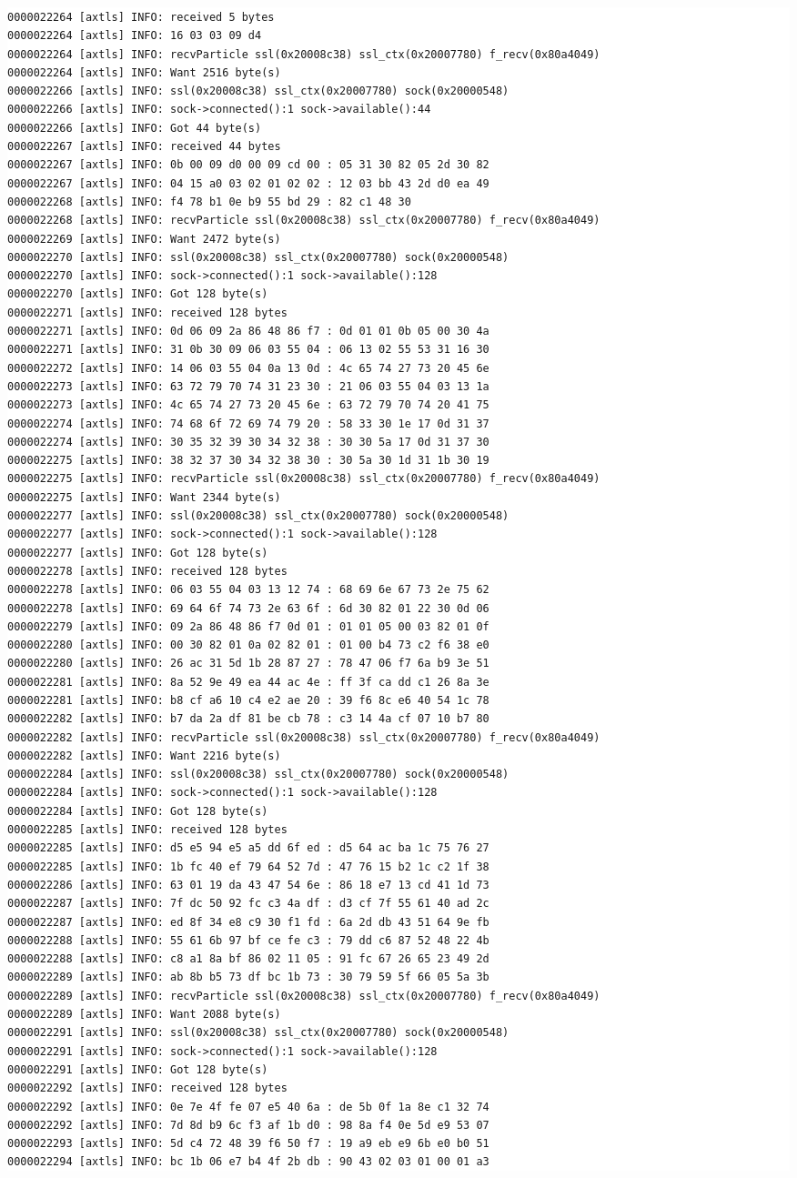 ```
0000022264 [axtls] INFO: received 5 bytes
0000022264 [axtls] INFO: 16 03 03 09 d4 
0000022264 [axtls] INFO: recvParticle ssl(0x20008c38) ssl_ctx(0x20007780) f_recv(0x80a4049)
0000022264 [axtls] INFO: Want 2516 byte(s)
0000022266 [axtls] INFO: ssl(0x20008c38) ssl_ctx(0x20007780) sock(0x20000548)
0000022266 [axtls] INFO: sock->connected():1 sock->available():44
0000022266 [axtls] INFO: Got 44 byte(s)
0000022267 [axtls] INFO: received 44 bytes
0000022267 [axtls] INFO: 0b 00 09 d0 00 09 cd 00 : 05 31 30 82 05 2d 30 82 
0000022267 [axtls] INFO: 04 15 a0 03 02 01 02 02 : 12 03 bb 43 2d d0 ea 49 
0000022268 [axtls] INFO: f4 78 b1 0e b9 55 bd 29 : 82 c1 48 30 
0000022268 [axtls] INFO: recvParticle ssl(0x20008c38) ssl_ctx(0x20007780) f_recv(0x80a4049)
0000022269 [axtls] INFO: Want 2472 byte(s)
0000022270 [axtls] INFO: ssl(0x20008c38) ssl_ctx(0x20007780) sock(0x20000548)
0000022270 [axtls] INFO: sock->connected():1 sock->available():128
0000022270 [axtls] INFO: Got 128 byte(s)
0000022271 [axtls] INFO: received 128 bytes
0000022271 [axtls] INFO: 0d 06 09 2a 86 48 86 f7 : 0d 01 01 0b 05 00 30 4a 
0000022271 [axtls] INFO: 31 0b 30 09 06 03 55 04 : 06 13 02 55 53 31 16 30 
0000022272 [axtls] INFO: 14 06 03 55 04 0a 13 0d : 4c 65 74 27 73 20 45 6e 
0000022273 [axtls] INFO: 63 72 79 70 74 31 23 30 : 21 06 03 55 04 03 13 1a 
0000022273 [axtls] INFO: 4c 65 74 27 73 20 45 6e : 63 72 79 70 74 20 41 75 
0000022274 [axtls] INFO: 74 68 6f 72 69 74 79 20 : 58 33 30 1e 17 0d 31 37 
0000022274 [axtls] INFO: 30 35 32 39 30 34 32 38 : 30 30 5a 17 0d 31 37 30 
0000022275 [axtls] INFO: 38 32 37 30 34 32 38 30 : 30 5a 30 1d 31 1b 30 19 
0000022275 [axtls] INFO: recvParticle ssl(0x20008c38) ssl_ctx(0x20007780) f_recv(0x80a4049)
0000022275 [axtls] INFO: Want 2344 byte(s)
0000022277 [axtls] INFO: ssl(0x20008c38) ssl_ctx(0x20007780) sock(0x20000548)
0000022277 [axtls] INFO: sock->connected():1 sock->available():128
0000022277 [axtls] INFO: Got 128 byte(s)
0000022278 [axtls] INFO: received 128 bytes
0000022278 [axtls] INFO: 06 03 55 04 03 13 12 74 : 68 69 6e 67 73 2e 75 62 
0000022278 [axtls] INFO: 69 64 6f 74 73 2e 63 6f : 6d 30 82 01 22 30 0d 06 
0000022279 [axtls] INFO: 09 2a 86 48 86 f7 0d 01 : 01 01 05 00 03 82 01 0f 
0000022280 [axtls] INFO: 00 30 82 01 0a 02 82 01 : 01 00 b4 73 c2 f6 38 e0 
0000022280 [axtls] INFO: 26 ac 31 5d 1b 28 87 27 : 78 47 06 f7 6a b9 3e 51 
0000022281 [axtls] INFO: 8a 52 9e 49 ea 44 ac 4e : ff 3f ca dd c1 26 8a 3e 
0000022281 [axtls] INFO: b8 cf a6 10 c4 e2 ae 20 : 39 f6 8c e6 40 54 1c 78 
0000022282 [axtls] INFO: b7 da 2a df 81 be cb 78 : c3 14 4a cf 07 10 b7 80 
0000022282 [axtls] INFO: recvParticle ssl(0x20008c38) ssl_ctx(0x20007780) f_recv(0x80a4049)
0000022282 [axtls] INFO: Want 2216 byte(s)
0000022284 [axtls] INFO: ssl(0x20008c38) ssl_ctx(0x20007780) sock(0x20000548)
0000022284 [axtls] INFO: sock->connected():1 sock->available():128
0000022284 [axtls] INFO: Got 128 byte(s)
0000022285 [axtls] INFO: received 128 bytes
0000022285 [axtls] INFO: d5 e5 94 e5 a5 dd 6f ed : d5 64 ac ba 1c 75 76 27 
0000022285 [axtls] INFO: 1b fc 40 ef 79 64 52 7d : 47 76 15 b2 1c c2 1f 38 
0000022286 [axtls] INFO: 63 01 19 da 43 47 54 6e : 86 18 e7 13 cd 41 1d 73 
0000022287 [axtls] INFO: 7f dc 50 92 fc c3 4a df : d3 cf 7f 55 61 40 ad 2c 
0000022287 [axtls] INFO: ed 8f 34 e8 c9 30 f1 fd : 6a 2d db 43 51 64 9e fb 
0000022288 [axtls] INFO: 55 61 6b 97 bf ce fe c3 : 79 dd c6 87 52 48 22 4b 
0000022288 [axtls] INFO: c8 a1 8a bf 86 02 11 05 : 91 fc 67 26 65 23 49 2d 
0000022289 [axtls] INFO: ab 8b b5 73 df bc 1b 73 : 30 79 59 5f 66 05 5a 3b 
0000022289 [axtls] INFO: recvParticle ssl(0x20008c38) ssl_ctx(0x20007780) f_recv(0x80a4049)
0000022289 [axtls] INFO: Want 2088 byte(s)
0000022291 [axtls] INFO: ssl(0x20008c38) ssl_ctx(0x20007780) sock(0x20000548)
0000022291 [axtls] INFO: sock->connected():1 sock->available():128
0000022291 [axtls] INFO: Got 128 byte(s)
0000022292 [axtls] INFO: received 128 bytes
0000022292 [axtls] INFO: 0e 7e 4f fe 07 e5 40 6a : de 5b 0f 1a 8e c1 32 74 
0000022292 [axtls] INFO: 7d 8d b9 6c f3 af 1b d0 : 98 8a f4 0e 5d e9 53 07 
0000022293 [axtls] INFO: 5d c4 72 48 39 f6 50 f7 : 19 a9 eb e9 6b e0 b0 51 
0000022294 [axtls] INFO: bc 1b 06 e7 b4 4f 2b db : 90 43 02 03 01 00 01 a3 
```